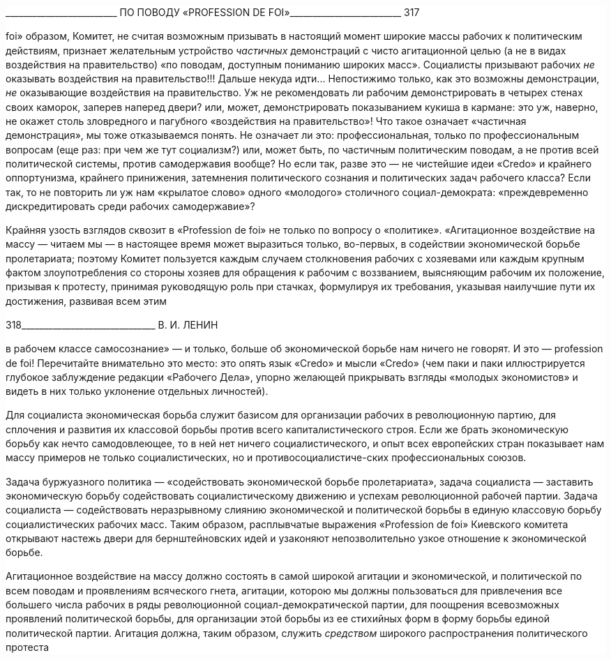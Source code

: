   

_________________________ ПО ПОВОДУ «PROFESSION DE FOI»_________________________ 317

foi» образом, Комитет, не считая возможным призывать в настоящий момент широкие массы рабочих к политическим действиям, признает желательным устройство _частич­ных_ демонстраций с чисто агитационной целью (а не в видах воздействия на правитель­ство) «по поводам, доступным пониманию широких масс». Социалисты призывают ра­бочих _не_ оказывать воздействия на правительство!!! Дальше некуда идти... Непости­жимо только, как это возможны демонстрации, _не_ оказывающие воздействия на прави­тельство. Уж не рекомендовать ли рабочим демонстрировать в четырех стенах своих каморок, заперев наперед двери? или, может, демонстрировать показыванием кукиша в кармане: это уж, наверно, не окажет столь зловредного и пагубного «воздействия на правительство»! Что такое означает «частичная демонстрация», мы тоже отказываемся понять. Не означает ли это: профессиональная, только по профессиональным вопросам (еще раз: при чем же тут социализм?) или, может быть, по частичным политическим поводам, а не против всей политической системы, против самодержавия вообще? Но если так, разве это — не чистейшие идеи «Credo» и крайнего оппортунизма, крайнего принижения, затемнения политического сознания и политических задач рабочего клас­са? Если так, то не повторить ли уж нам «крылатое слово» одного «молодого» столич­ного социал-демократа: «преждевременно дискредитировать среди рабочих самодер­жавие»?

Крайняя узость взглядов сквозит в «Profession de foi» не только по вопросу о «поли­тике». «Агитационное воздействие на массу — читаем мы — в настоящее время может выразиться только, во-первых, в содействии экономической борьбе пролетариата; по­этому Комитет пользуется каждым случаем столкновения рабочих с хозяевами или ка­ждым крупным фактом злоупотребления со стороны хозяев для обращения к рабочим с воззванием, выясняющим рабочим их положение, призывая к протесту, принимая ру­ководящую роль при стачках, формулируя их требования, указывая наилучшие пути их достижения, развивая всем этим

  

318______________________________ В. И. ЛЕНИН

в рабочем классе самосознание» — и только, больше об экономической борьбе нам ни­чего не говорят. И это — profession de foi! Перечитайте внимательно это место: это опять язык «Credo» и мысли «Credo» (чем паки и паки иллюстрируется глубокое за­блуждение редакции «Рабочего Дела», упорно желающей прикрывать взгляды «моло­дых экономистов» и видеть в них только уклонение отдельных личностей).

Для социалиста экономическая борьба служит базисом для организации рабочих в революционную партию, для сплочения и развития их классовой борьбы против всего капиталистического строя. Если же брать экономическую борьбу как нечто самодов­леющее, то в ней нет ничего социалистического, и опыт всех европейских стран пока­зывает нам массу примеров не только социалистических, но и противосоциалистиче-ских профессиональных союзов.

Задача буржуазного политика — «содействовать экономической борьбе пролетариа­та», задача социалиста — заставить экономическую борьбу содействовать социалисти­ческому движению и успехам революционной рабочей партии. Задача социалиста — содействовать неразрывному слиянию экономической и политической борьбы в еди­ную классовую борьбу социалистических рабочих масс. Таким образом, расплывчатые выражения «Profession de foi» Киевского комитета открывают настежь двери для берн­штейновских идей и узаконяют непозволительно узкое отношение к экономической борьбе.

Агитационное воздействие на массу должно состоять в самой широкой агитации и экономической, и политической по всем поводам и проявлениям всяческого гнета, аги­тации, которою мы должны пользоваться для привлечения все большего числа рабочих в ряды революционной социал-демократической партии, для поощрения всевозможных проявлений политической борьбы, для организации этой борьбы из ее стихийных форм в форму борьбы единой политической партии. Агитация должна, таким образом, слу­жить _средством_ широкого распространения политического протеста

  
